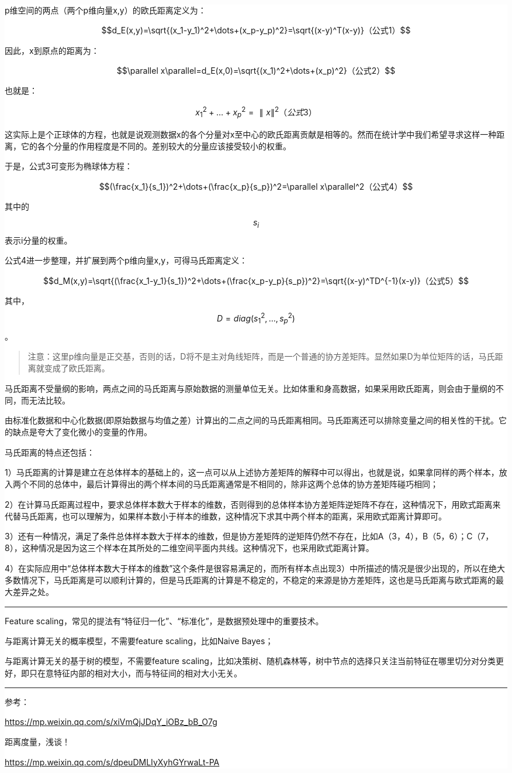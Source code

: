 p维空间的两点（两个p维向量x,y）的欧氏距离定义为：

$$d_E(x,y)=\sqrt{(x_1-y_1)^2+\dots+(x_p-y_p)^2}=\sqrt{(x-y)^T(x-y)}（公式1）$$

因此，x到原点的距离为：

$$\parallel x\parallel=d_E(x,0)=\sqrt{(x_1)^2+\dots+(x_p)^2}（公式2）$$

也就是：

$$x_1^2+\dots+x_p^2=\parallel x\parallel^2（公式3）$$

这实际上是个正球体的方程，也就是说观测数据x的各个分量对x至中心的欧氏距离贡献是相等的。然而在统计学中我们希望寻求这样一种距离，它的各个分量的作用程度是不同的。差别较大的分量应该接受较小的权重。

于是，公式3可变形为椭球体方程：

$$(\frac{x_1}{s_1})^2+\dots+(\frac{x_p}{s_p})^2=\parallel x\parallel^2（公式4）$$

其中的$$s_i$$表示i分量的权重。

公式4进一步整理，并扩展到两个p维向量x,y，可得马氏距离定义：

$$d_M(x,y)=\sqrt{(\frac{x_1-y_1}{s_1})^2+\dots+(\frac{x_p-y_p}{s_p})^2}=\sqrt{(x-y)^TD^{-1}(x-y)}（公式5）$$

其中，$$D=diag(s_1^2,\dots,s_p^2)$$。

>注意：这里p维向量是正交基，否则的话，D将不是主对角线矩阵，而是一个普通的协方差矩阵。显然如果D为单位矩阵的话，马氏距离就变成了欧氏距离。

马氏距离不受量纲的影响，两点之间的马氏距离与原始数据的测量单位无关。比如体重和身高数据，如果采用欧氏距离，则会由于量纲的不同，而无法比较。

由标准化数据和中心化数据(即原始数据与均值之差）计算出的二点之间的马氏距离相同。马氏距离还可以排除变量之间的相关性的干扰。它的缺点是夸大了变化微小的变量的作用。

马氏距离的特点还包括：

1）马氏距离的计算是建立在总体样本的基础上的，这一点可以从上述协方差矩阵的解释中可以得出，也就是说，如果拿同样的两个样本，放入两个不同的总体中，最后计算得出的两个样本间的马氏距离通常是不相同的，除非这两个总体的协方差矩阵碰巧相同；

2）在计算马氏距离过程中，要求总体样本数大于样本的维数，否则得到的总体样本协方差矩阵逆矩阵不存在，这种情况下，用欧式距离来代替马氏距离，也可以理解为，如果样本数小于样本的维数，这种情况下求其中两个样本的距离，采用欧式距离计算即可。

3）还有一种情况，满足了条件总体样本数大于样本的维数，但是协方差矩阵的逆矩阵仍然不存在，比如A（3，4），B（5，6）；C（7，8），这种情况是因为这三个样本在其所处的二维空间平面内共线。这种情况下，也采用欧式距离计算。

4）在实际应用中“总体样本数大于样本的维数”这个条件是很容易满足的，而所有样本点出现3）中所描述的情况是很少出现的，所以在绝大多数情况下，马氏距离是可以顺利计算的，但是马氏距离的计算是不稳定的，不稳定的来源是协方差矩阵，这也是马氏距离与欧式距离的最大差异之处。

----

Feature scaling，常见的提法有“特征归一化”、“标准化”，是数据预处理中的重要技术。

与距离计算无关的概率模型，不需要feature scaling，比如Naive Bayes；

与距离计算无关的基于树的模型，不需要feature scaling，比如决策树、随机森林等，树中节点的选择只关注当前特征在哪里切分对分类更好，即只在意特征内部的相对大小，而与特征间的相对大小无关。

----

参考：

https://mp.weixin.qq.com/s/xiVmQjJDqY_iOBz_bB_O7g

距离度量，浅谈！

https://mp.weixin.qq.com/s/dpeuDMLIyXyhGYrwaLt-PA
